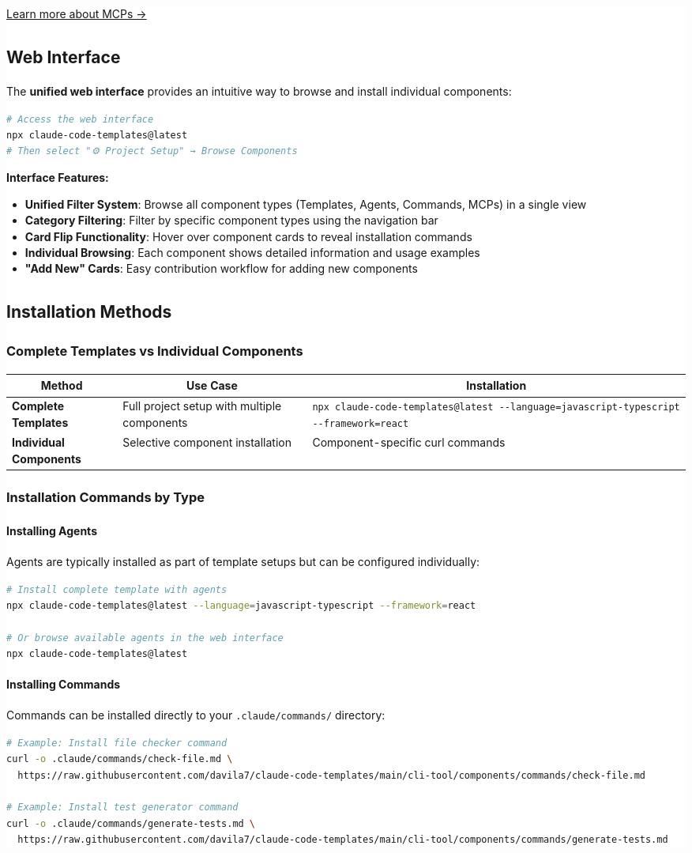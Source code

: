 [Learn more about MCPs →](./mcps)

## Web Interface

The **unified web interface** provides an intuitive way to browse and install individual components:

```bash
# Access the web interface
npx claude-code-templates@latest
# Then select "⚙️ Project Setup" → Browse Components
```

**Interface Features:**
- **Unified Filter System**: Browse all component types (Templates, Agents, Commands, MCPs) in a single view
- **Category Filtering**: Filter by specific component types using the navigation bar
- **Card Flip Functionality**: Hover over component cards to reveal installation commands
- **Individual Browsing**: Each component shows detailed information and usage examples
- **"Add New" Cards**: Easy contribution workflow for adding new components

## Installation Methods

### Complete Templates vs Individual Components

| Method | Use Case | Installation |
|--------|----------|-------------|
| **Complete Templates** | Full project setup with multiple components | `npx claude-code-templates@latest --language=javascript-typescript --framework=react` |
| **Individual Components** | Selective component installation | Component-specific curl commands |

### Installation Commands by Type

#### Installing Agents
Agents are typically installed as part of template setups but can be configured individually:

```bash
# Install complete template with agents
npx claude-code-templates@latest --language=javascript-typescript --framework=react

# Or browse available agents in the web interface
npx claude-code-templates@latest
```

#### Installing Commands
Commands can be installed directly to your `.claude/commands/` directory:

```bash
# Example: Install file checker command
curl -o .claude/commands/check-file.md \
  https://raw.githubusercontent.com/davila7/claude-code-templates/main/cli-tool/components/commands/check-file.md

# Example: Install test generator command  
curl -o .claude/commands/generate-tests.md \
  https://raw.githubusercontent.com/davila7/claude-code-templates/main/cli-tool/components/commands/generate-tests.md
```
